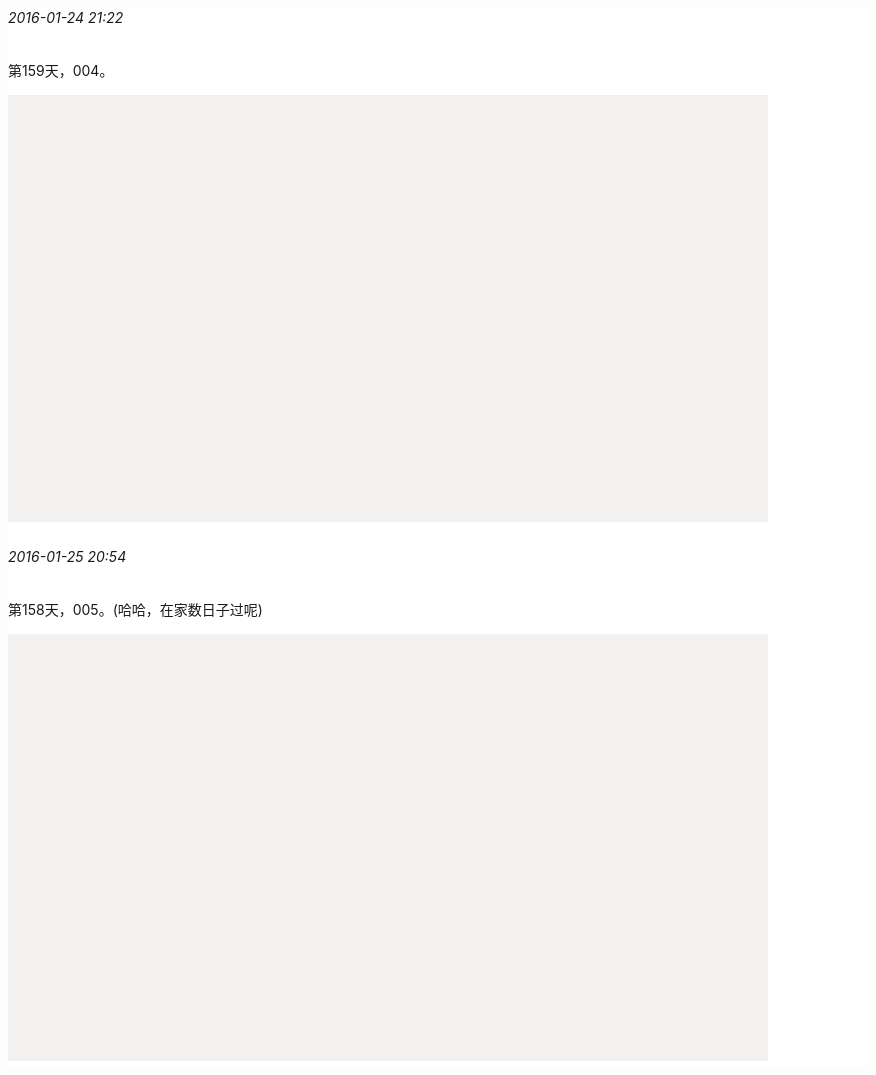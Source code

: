 ###### 2016-01-24 21:22



第159天，004。

![](/assets/img/NYear/-159.jpg)

###### 2016-01-25 20:54



第158天，005。(哈哈，在家数日子过呢)

![](/assets/img/NYear/-158.jpg)
